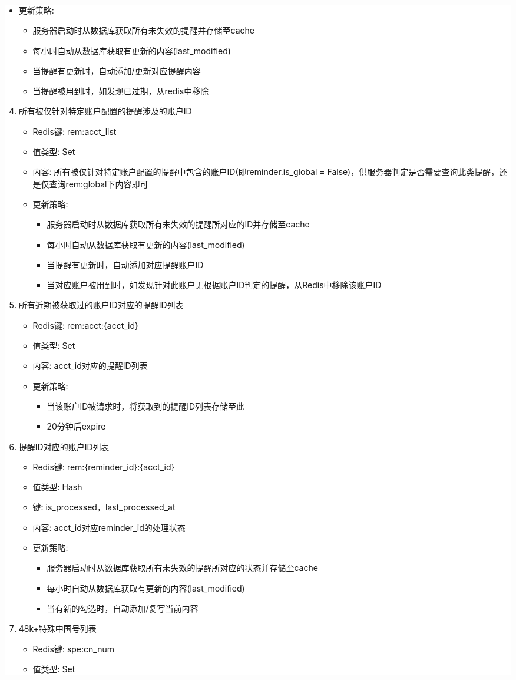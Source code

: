    - 更新策略:
     
     - 服务器启动时从数据库获取所有未失效的提醒并存储至cache
     
     - 每小时自动从数据库获取有更新的内容(last_modified)
     
     - 当提醒有更新时，自动添加/更新对应提醒内容
     
     - 当提醒被用到时，如发现已过期，从redis中移除

4. 所有被仅针对特定账户配置的提醒涉及的账户ID
   
   - Redis键: rem:acct_list
   
   - 值类型: Set
   
   - 内容: 所有被仅针对特定账户配置的提醒中包含的账户ID(即reminder.is_global = False)，供服务器判定是否需要查询此类提醒，还是仅查询rem:global下内容即可
   
   - 更新策略:
     
     - 服务器启动时从数据库获取所有未失效的提醒所对应的ID并存储至cache
     
     - 每小时自动从数据库获取有更新的内容(last_modified)
     
     - 当提醒有更新时，自动添加对应提醒账户ID
     
     - 当对应账户被用到时，如发现针对此账户无根据账户ID判定的提醒，从Redis中移除该账户ID

5. 所有近期被获取过的账户ID对应的提醒ID列表
   
   - Redis键: rem\:acct\:{acct_id}
   
   - 值类型: Set
   
   - 内容: acct_id对应的提醒ID列表
   
   - 更新策略:
     
     - 当该账户ID被请求时，将获取到的提醒ID列表存储至此
     
     - 20分钟后expire

6. 提醒ID对应的账户ID列表
   
   - Redis键: rem:{reminder_id}:{acct_id}
   
   - 值类型: Hash
   
   - 键: is_processed，last_processed_at
   
   - 内容: acct_id对应reminder_id的处理状态
   
   - 更新策略:
     
     - 服务器启动时从数据库获取所有未失效的提醒所对应的状态并存储至cache
     
     - 每小时自动从数据库获取有更新的内容(last_modified)
     
     - 当有新的勾选时，自动添加/复写当前内容

7. 48k+特殊中国号列表
   
   - Redis键: spe:cn_num
   
   - 值类型: Set
   